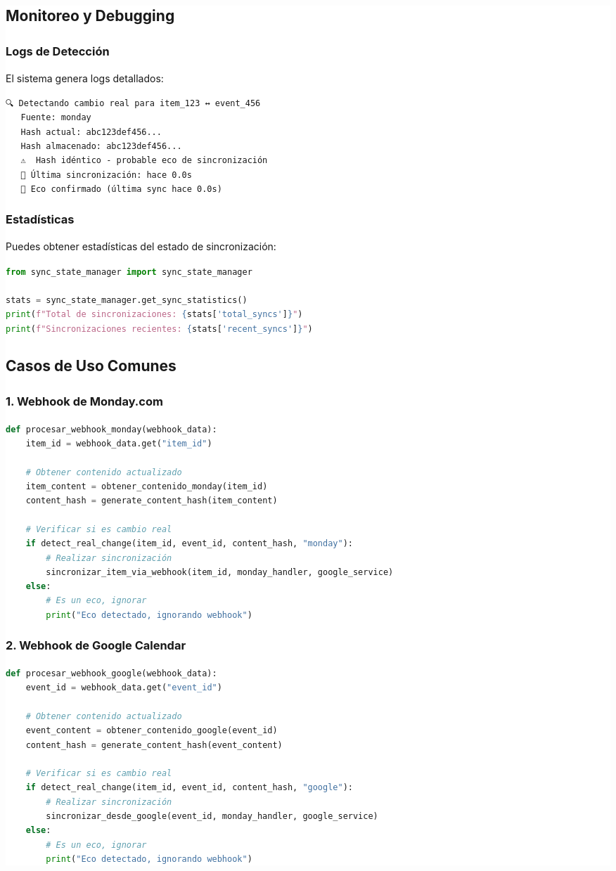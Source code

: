 ## Monitoreo y Debugging

### Logs de Detección
El sistema genera logs detallados:
```
🔍 Detectando cambio real para item_123 ↔ event_456
   Fuente: monday
   Hash actual: abc123def456...
   Hash almacenado: abc123def456...
   ⚠️  Hash idéntico - probable eco de sincronización
   📅 Última sincronización: hace 0.0s
   🛑 Eco confirmado (última sync hace 0.0s)
```

### Estadísticas
Puedes obtener estadísticas del estado de sincronización:
```python
from sync_state_manager import sync_state_manager

stats = sync_state_manager.get_sync_statistics()
print(f"Total de sincronizaciones: {stats['total_syncs']}")
print(f"Sincronizaciones recientes: {stats['recent_syncs']}")
```

## Casos de Uso Comunes

### 1. Webhook de Monday.com
```python
def procesar_webhook_monday(webhook_data):
    item_id = webhook_data.get("item_id")
    
    # Obtener contenido actualizado
    item_content = obtener_contenido_monday(item_id)
    content_hash = generate_content_hash(item_content)
    
    # Verificar si es cambio real
    if detect_real_change(item_id, event_id, content_hash, "monday"):
        # Realizar sincronización
        sincronizar_item_via_webhook(item_id, monday_handler, google_service)
    else:
        # Es un eco, ignorar
        print("Eco detectado, ignorando webhook")
```

### 2. Webhook de Google Calendar
```python
def procesar_webhook_google(webhook_data):
    event_id = webhook_data.get("event_id")
    
    # Obtener contenido actualizado
    event_content = obtener_contenido_google(event_id)
    content_hash = generate_content_hash(event_content)
    
    # Verificar si es cambio real
    if detect_real_change(item_id, event_id, content_hash, "google"):
        # Realizar sincronización
        sincronizar_desde_google(event_id, monday_handler, google_service)
    else:
        # Es un eco, ignorar
        print("Eco detectado, ignorando webhook")
```
